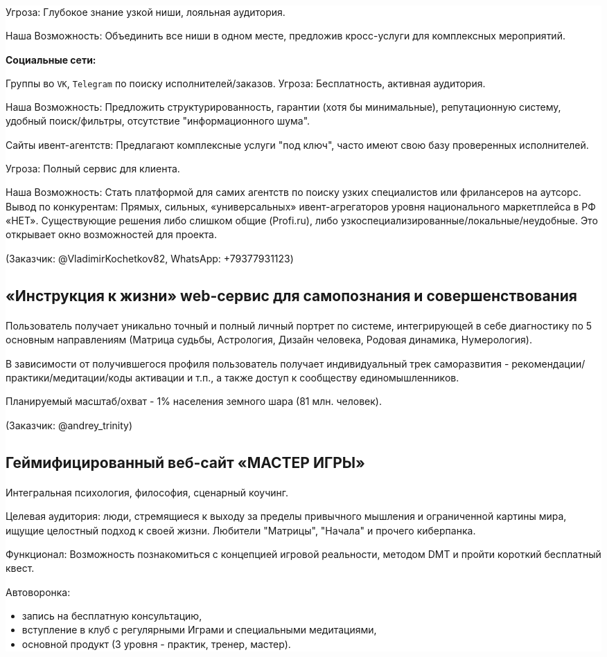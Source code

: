 Угроза: Глубокое знание узкой ниши, лояльная аудитория.

Наша Возможность: Объединить все ниши в одном месте, предложив кросс-услуги для комплексных мероприятий.

**Социальные сети:**

Группы во `VK`, `Telegram` по поиску исполнителей/заказов.
Угроза: Бесплатность, активная аудитория.

Наша Возможность: Предложить структурированность, гарантии (хотя бы минимальные), репутационную систему, удобный поиск/фильтры, отсутствие "информационного шума".

Сайты ивент-агентств: Предлагают комплексные услуги "под ключ", часто имеют свою базу проверенных исполнителей.

Угроза: Полный сервис для клиента.

Наша Возможность: Стать платформой для самих агентств по поиску узких специалистов или фрилансеров на аутсорс.
Вывод по конкурентам: Прямых, сильных, «универсальных» ивент-агрегаторов уровня национального маркетплейса в РФ «НЕТ». Существующие решения либо слишком общие (Profi.ru), либо узкоспециализированные/локальные/неудобные. Это открывает окно возможностей для проекта.

(Заказчик: @VladimirKochetkov82, WhatsApp: +79377931123)

## «Инструкция к жизни» web-сервис для самопознания и совершенствования

Пользователь получает уникально точный и полный личный портрет по системе, интегрирующей в себе диагностику по 5 основным направлениям
(Матрица судьбы, Астрология, Дизайн человека, Родовая динамика, Нумерология). 

В зависимости от получившегося профиля пользователь получает индивидуальный трек саморазвития - рекомендации/практики/медитации/коды активации и т.п.,
а также доступ к сообществу единомышленников.

Планируемый масштаб/охват - 1% населения земного шара (81 млн. человек).

(Заказчик: @andrey_trinity)

## Геймифицированный веб-сайт «МАСТЕР ИГРЫ»

Интегральная психология, философия, сценарный коучинг.

Целевая аудитория: люди, стремящиеся к выходу за пределы привычного мышления и ограниченной картины мира, ищущие целостный подход к своей жизни. Любители "Матрицы", "Начала" и прочего киберпанка.

Функционал:
Возможность познакомиться с концепцией игровой реальности, методом DMT и пройти короткий бесплатный квест.

Автоворонка: 
- запись на бесплатную консультацию, 
- вступление в клуб с регулярными Играми и специальными медитациями,
- основной продукт (3 уровня - практик, тренер, мастер).
